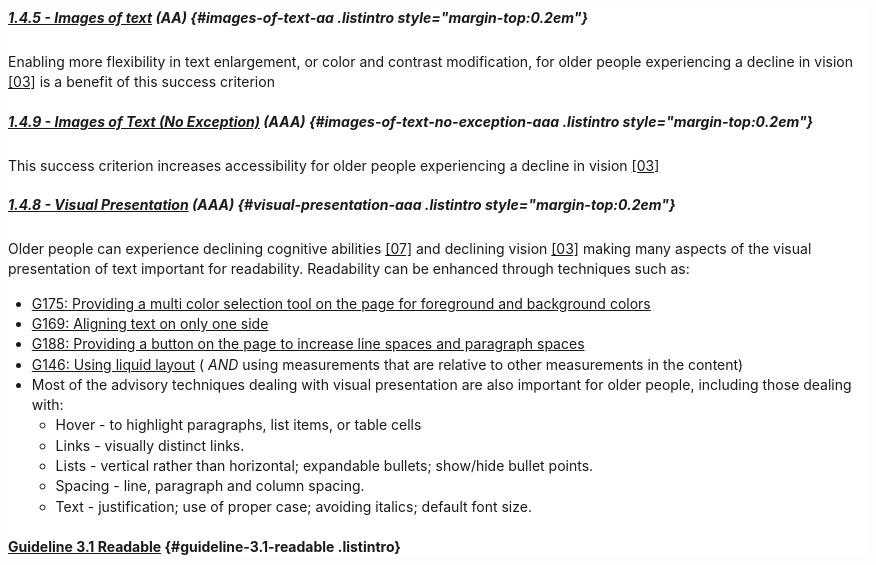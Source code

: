 ##### [1.4.5 - Images of text](http://www.w3.org/WAI/WCAG20/quickref/#visual-audio-contrast-text-presentation) (AA) {#images-of-text-aa .listintro style="margin-top:0.2em"}

Enabling more flexibility in text enlargement, or color and contrast
modification, for older people experiencing a decline in vision
[\[03\]](http://www.w3.org/TR/2008/WD-wai-age-literature-20080514/#whatvision)
is a benefit of this success criterion

##### [1.4.9 - Images of Text (No Exception)](http://www.w3.org/WAI/WCAG20/quickref/#visual-audio-contrast-visual-presentation-tech-optional-head) (AAA) {#images-of-text-no-exception-aaa .listintro style="margin-top:0.2em"}

This success criterion increases accessibility for older people
experiencing a decline in vision
[\[03\]](http://www.w3.org/TR/2008/WD-wai-age-literature-20080514/#whatvision)

##### [1.4.8 - Visual Presentation](http://www.w3.org/WAI/WCAG20/quickref/#visual-audio-contrast-visual-presentation) (AAA) {#visual-presentation-aaa .listintro style="margin-top:0.2em"}

Older people can experience declining cognitive abilities
[\[07\]](http://www.w3.org/TR/2008/WD-wai-age-literature-20080514/#whatcog)
and declining vision
[\[03\]](http://www.w3.org/TR/2008/WD-wai-age-literature-20080514/#whatvision)
making many aspects of the visual presentation of text important for
readability. Readability can be enhanced through techniques such as:

-   [G175: Providing a multi color selection tool on the page for
    foreground and background
    colors](http://www.w3.org/TR/2008/NOTE-WCAG20-TECHS-20081211/G175)
-   [G169: Aligning text on only one
    side](http://www.w3.org/TR/2008/NOTE-WCAG20-TECHS-20081211/G169)
-   [G188: Providing a button on the page to increase line spaces and
    paragraph
    spaces](http://www.w3.org/TR/2008/NOTE-WCAG20-TECHS-20081211/G188)
-   [G146: Using liquid
    layout](http://www.w3.org/TR/2008/NOTE-WCAG20-TECHS-20081211/G146) (
    *AND* using measurements that are relative to other measurements in
    the content)
-   Most of the advisory techniques dealing with visual presentation are
    also important for older people, including those dealing with:
    -   Hover - to highlight paragraphs, list items, or table cells
    -   Links - visually distinct links.
    -   Lists - vertical rather than horizontal; expandable bullets;
        show/hide bullet points.
    -   Spacing - line, paragraph and column spacing.
    -   Text - justification; use of proper case; avoiding italics;
        default font size.

#### [Guideline 3.1 Readable](http://www.w3.org/WAI/WCAG20/quickref/#meaning) {#guideline-3.1-readable .listintro}
